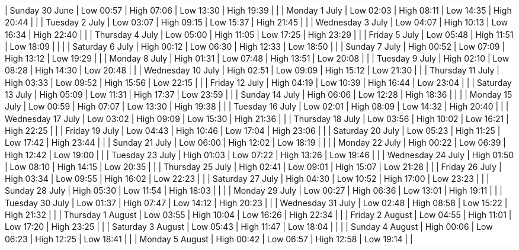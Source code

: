 | Sunday 30 June | Low 00:57 | High 07:06 | Low 13:30 | High 19:39 |  |
| Monday 1 July | Low 02:03 | High 08:11 | Low 14:35 | High 20:44 |  |
| Tuesday 2 July | Low 03:07 | High 09:15 | Low 15:37 | High 21:45 |  |
| Wednesday 3 July | Low 04:07 | High 10:13 | Low 16:34 | High 22:40 |  |
| Thursday 4 July | Low 05:00 | High 11:05 | Low 17:25 | High 23:29 |  |
| Friday 5 July | Low 05:48 | High 11:51 | Low 18:09 |  |  |
| Saturday 6 July | High 00:12 | Low 06:30 | High 12:33 | Low 18:50 |  |
| Sunday 7 July | High 00:52 | Low 07:09 | High 13:12 | Low 19:29 |  |
| Monday 8 July | High 01:31 | Low 07:48 | High 13:51 | Low 20:08 |  |
| Tuesday 9 July | High 02:10 | Low 08:28 | High 14:30 | Low 20:48 |  |
| Wednesday 10 July | High 02:51 | Low 09:09 | High 15:12 | Low 21:30 |  |
| Thursday 11 July | High 03:33 | Low 09:52 | High 15:56 | Low 22:15 |  |
| Friday 12 July | High 04:19 | Low 10:39 | High 16:44 | Low 23:04 |  |
| Saturday 13 July | High 05:09 | Low 11:31 | High 17:37 | Low 23:59 |  |
| Sunday 14 July | High 06:06 | Low 12:28 | High 18:36 |  |  |
| Monday 15 July | Low 00:59 | High 07:07 | Low 13:30 | High 19:38 |  |
| Tuesday 16 July | Low 02:01 | High 08:09 | Low 14:32 | High 20:40 |  |
| Wednesday 17 July | Low 03:02 | High 09:09 | Low 15:30 | High 21:36 |  |
| Thursday 18 July | Low 03:56 | High 10:02 | Low 16:21 | High 22:25 |  |
| Friday 19 July | Low 04:43 | High 10:46 | Low 17:04 | High 23:06 |  |
| Saturday 20 July | Low 05:23 | High 11:25 | Low 17:42 | High 23:44 |  |
| Sunday 21 July | Low 06:00 | High 12:02 | Low 18:19 |  |  |
| Monday 22 July | High 00:22 | Low 06:39 | High 12:42 | Low 19:00 |  |
| Tuesday 23 July | High 01:03 | Low 07:22 | High 13:26 | Low 19:46 |  |
| Wednesday 24 July | High 01:50 | Low 08:10 | High 14:15 | Low 20:35 |  |
| Thursday 25 July | High 02:41 | Low 09:01 | High 15:07 | Low 21:28 |  |
| Friday 26 July | High 03:34 | Low 09:55 | High 16:02 | Low 22:23 |  |
| Saturday 27 July | High 04:30 | Low 10:52 | High 17:00 | Low 23:23 |  |
| Sunday 28 July | High 05:30 | Low 11:54 | High 18:03 |  |  |
| Monday 29 July | Low 00:27 | High 06:36 | Low 13:01 | High 19:11 |  |
| Tuesday 30 July | Low 01:37 | High 07:47 | Low 14:12 | High 20:23 |  |
| Wednesday 31 July | Low 02:48 | High 08:58 | Low 15:22 | High 21:32 |  |
| Thursday 1 August | Low 03:55 | High 10:04 | Low 16:26 | High 22:34 |  |
| Friday 2 August | Low 04:55 | High 11:01 | Low 17:20 | High 23:25 |  |
| Saturday 3 August | Low 05:43 | High 11:47 | Low 18:04 |  |  |
| Sunday 4 August | High 00:06 | Low 06:23 | High 12:25 | Low 18:41 |  |
| Monday 5 August | High 00:42 | Low 06:57 | High 12:58 | Low 19:14 |  |